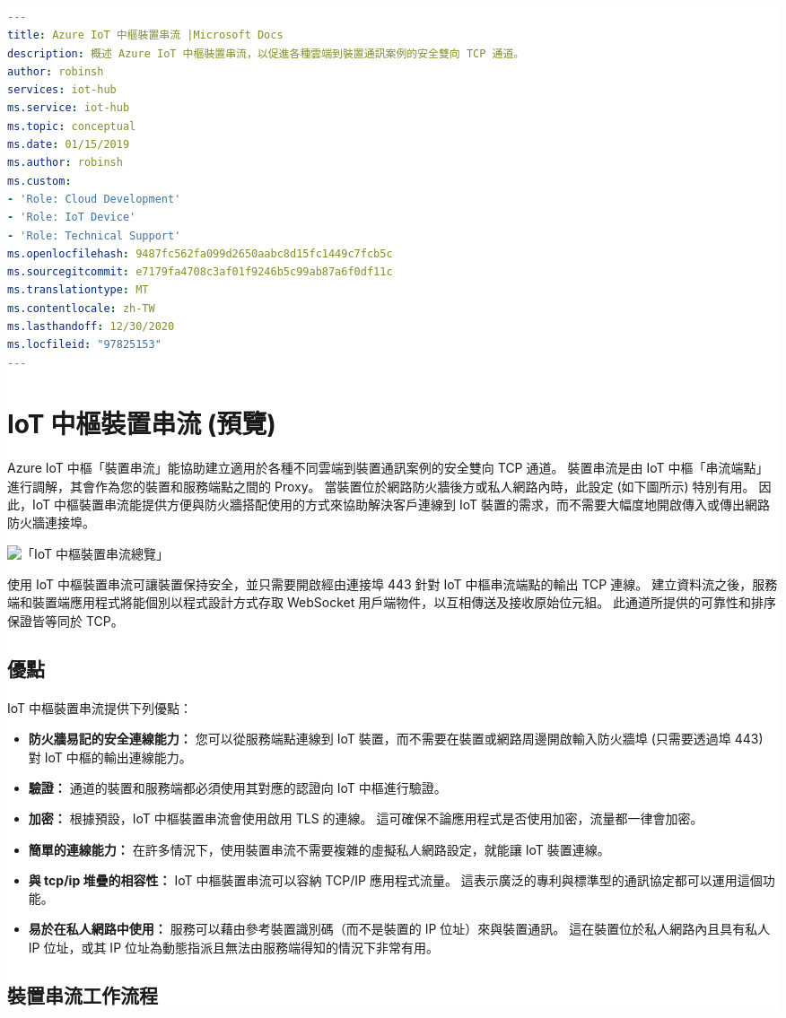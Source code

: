 ```yaml
---
title: Azure IoT 中樞裝置串流 |Microsoft Docs
description: 概述 Azure IoT 中樞裝置串流，以促進各種雲端到裝置通訊案例的安全雙向 TCP 通道。
author: robinsh
services: iot-hub
ms.service: iot-hub
ms.topic: conceptual
ms.date: 01/15/2019
ms.author: robinsh
ms.custom:
- 'Role: Cloud Development'
- 'Role: IoT Device'
- 'Role: Technical Support'
ms.openlocfilehash: 9487fc562fa099d2650aabc8d15fc1449c7fcb5c
ms.sourcegitcommit: e7179fa4708c3af01f9246b5c99ab87a6f0df11c
ms.translationtype: MT
ms.contentlocale: zh-TW
ms.lasthandoff: 12/30/2020
ms.locfileid: "97825153"
---
```

# <a name="iot-hub-device-streams-preview"></a>IoT 中樞裝置串流 (預覽)

Azure IoT 中樞「裝置串流」能協助建立適用於各種不同雲端到裝置通訊案例的安全雙向 TCP 通道。 裝置串流是由 IoT 中樞「串流端點」進行調解，其會作為您的裝置和服務端點之間的 Proxy。 當裝置位於網路防火牆後方或私人網路內時，此設定 (如下圖所示) 特別有用。 因此，IoT 中樞裝置串流能提供方便與防火牆搭配使用的方式來協助解決客戶連線到 IoT 裝置的需求，而不需要大幅度地開啟傳入或傳出網路防火牆連接埠。

![「IoT 中樞裝置串流總覽」](./media/iot-hub-device-streams-overview/iot-hub-device-streams-overview.png )

使用 IoT 中樞裝置串流可讓裝置保持安全，並只需要開啟經由連接埠 443 針對 IoT 中樞串流端點的輸出 TCP 連線。 建立資料流之後，服務端和裝置端應用程式將能個別以程式設計方式存取 WebSocket 用戶端物件，以互相傳送及接收原始位元組。 此通道所提供的可靠性和排序保證皆等同於 TCP。

## <a name="benefits"></a>優點

IoT 中樞裝置串流提供下列優點：

* **防火牆易記的安全連線能力：** 您可以從服務端點連線到 IoT 裝置，而不需要在裝置或網路周邊開啟輸入防火牆埠 (只需要透過埠 443) 對 IoT 中樞的輸出連線能力。

* **驗證：** 通道的裝置和服務端都必須使用其對應的認證向 IoT 中樞進行驗證。

* **加密：** 根據預設，IoT 中樞裝置串流會使用啟用 TLS 的連線。 這可確保不論應用程式是否使用加密，流量都一律會加密。

* **簡單的連線能力：** 在許多情況下，使用裝置串流不需要複雜的虛擬私人網路設定，就能讓 IoT 裝置連線。

* **與 tcp/ip 堆疊的相容性：** IoT 中樞裝置串流可以容納 TCP/IP 應用程式流量。 這表示廣泛的專利與標準型的通訊協定都可以運用這個功能。

* **易於在私人網路中使用：** 服務可以藉由參考裝置識別碼（而不是裝置的 IP 位址）來與裝置通訊。 這在裝置位於私人網路內且具有私人 IP 位址，或其 IP 位址為動態指派且無法由服務端得知的情況下非常有用。

## <a name="device-stream-workflows"></a>裝置串流工作流程
